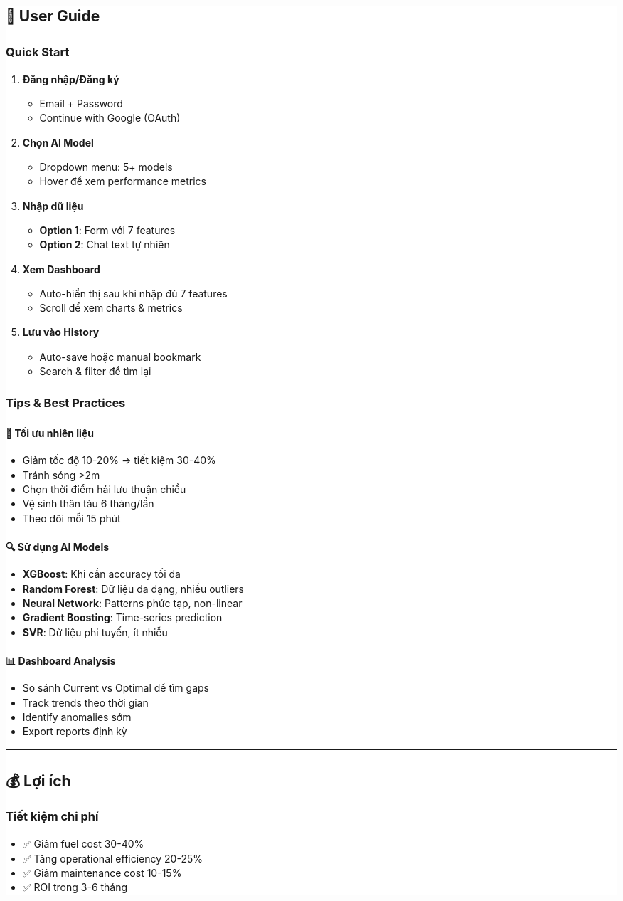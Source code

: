 
## 📖 User Guide

### Quick Start

1. **Đăng nhập/Đăng ký**
   - Email + Password
   - Continue with Google (OAuth)

2. **Chọn AI Model**
   - Dropdown menu: 5+ models
   - Hover để xem performance metrics

3. **Nhập dữ liệu**
   - **Option 1**: Form với 7 features
   - **Option 2**: Chat text tự nhiên

4. **Xem Dashboard**
   - Auto-hiển thị sau khi nhập đủ 7 features
   - Scroll để xem charts & metrics

5. **Lưu vào History**
   - Auto-save hoặc manual bookmark
   - Search & filter để tìm lại

### Tips & Best Practices

#### 🎯 **Tối ưu nhiên liệu**
- Giảm tốc độ 10-20% → tiết kiệm 30-40%
- Tránh sóng >2m
- Chọn thời điểm hải lưu thuận chiều
- Vệ sinh thân tàu 6 tháng/lần
- Theo dõi mỗi 15 phút

#### 🔍 **Sử dụng AI Models**
- **XGBoost**: Khi cần accuracy tối đa
- **Random Forest**: Dữ liệu đa dạng, nhiều outliers
- **Neural Network**: Patterns phức tạp, non-linear
- **Gradient Boosting**: Time-series prediction
- **SVR**: Dữ liệu phi tuyến, ít nhiễu

#### 📊 **Dashboard Analysis**
- So sánh Current vs Optimal để tìm gaps
- Track trends theo thời gian
- Identify anomalies sớm
- Export reports định kỳ

---

## 💰 Lợi ích

### Tiết kiệm chi phí
- ✅ Giảm fuel cost 30-40%
- ✅ Tăng operational efficiency 20-25%
- ✅ Giảm maintenance cost 10-15%
- ✅ ROI trong 3-6 tháng
